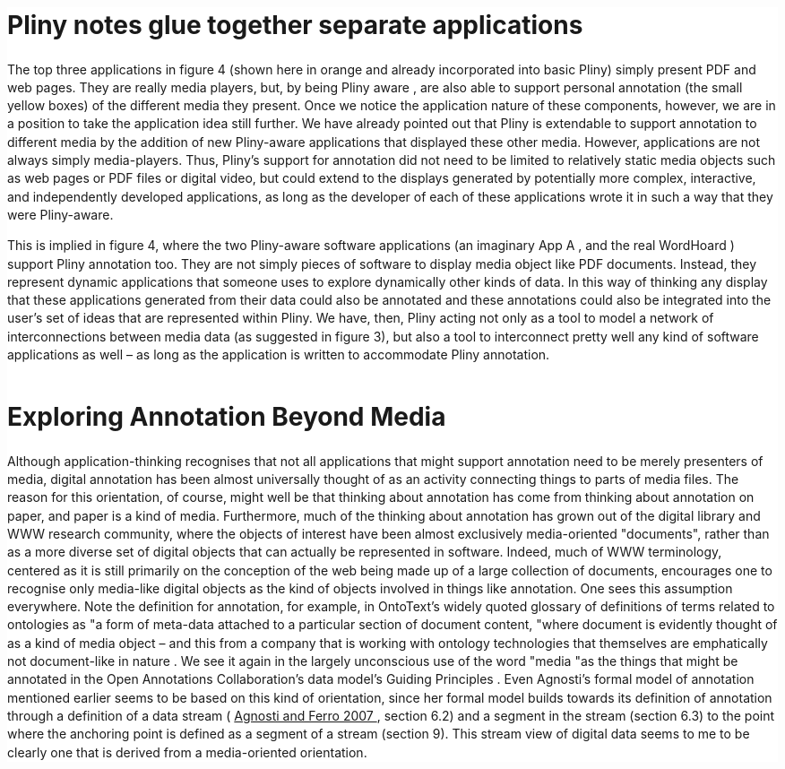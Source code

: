 
# Pliny notes glue together separate applications 


The top three applications in figure 4 (shown here in orange and already incorporated into basic Pliny) simply present PDF and web pages. They are really media players, but, by being Pliny aware , are also able to support personal annotation (the small yellow boxes) of the different media they present. Once we notice the application nature of these components, however, we are in a position to take the application idea still further. We have already pointed out that Pliny is extendable to support annotation to different media by the addition of new Pliny-aware applications that displayed these other media. However, applications are not always simply media-players. Thus, Pliny’s support for annotation did not need to be limited to relatively static media objects such as web pages or PDF files or digital video, but could extend to the displays generated by potentially more complex, interactive, and independently developed applications, as long as the developer of each of these applications wrote it in such a way that they were Pliny-aware. 

This is implied in figure 4, where the two Pliny-aware software applications (an imaginary App A , and the real WordHoard ) support Pliny annotation too. They are not simply pieces of software to display media object like PDF documents. Instead, they represent dynamic applications that someone uses to explore dynamically other kinds of data. In this way of thinking any display that these applications generated from their data could also be annotated and these annotations could also be integrated into the user’s set of ideas that are represented within Pliny. We have, then, Pliny acting not only as a tool to model a network of interconnections between media data (as suggested in figure 3), but also a tool to interconnect pretty well any kind of software applications as well – as long as the application is written to accommodate Pliny annotation. 


# Exploring Annotation Beyond Media 


Although application-thinking recognises that not all applications that might support annotation need to be merely presenters of media, digital annotation has been almost universally thought of as an activity connecting things to parts of media files. The reason for this orientation, of course, might well be that thinking about annotation has come from thinking about annotation on paper, and paper is a kind of media. Furthermore, much of the thinking about annotation has grown out of the digital library and WWW research community, where the objects of interest have been almost exclusively media-oriented "documents", rather than as a more diverse set of digital objects that can actually be represented in software. Indeed, much of WWW terminology, centered as it is still primarily on the conception of the web being made up of a large collection of documents, encourages one to recognise only media-like digital objects as the kind of objects involved in things like annotation. One sees this assumption everywhere. Note the definition for annotation, for example, in OntoText’s widely quoted glossary of definitions of terms related to ontologies as "a form of meta-data attached to a particular section of document content, "where document is evidently thought of as a kind of media object – and this from a company that is working with ontology technologies that themselves are emphatically not document-like in nature . We see it again in the largely unconscious use of the word "media "as the things that might be annotated in the Open Annotations Collaboration’s data model’s Guiding Principles . Even Agnosti’s formal model of annotation mentioned earlier seems to be based on this kind of orientation, since her formal model builds towards its definition of annotation through a definition of a data stream ( [Agnosti and Ferro 2007 ](#AgnostiAndFerro2007), section 6.2) and a segment in the stream (section 6.3) to the point where the anchoring point is defined as a segment of a stream (section 9). This stream view of digital data seems to me to be clearly one that is derived from a media-oriented orientation. 
